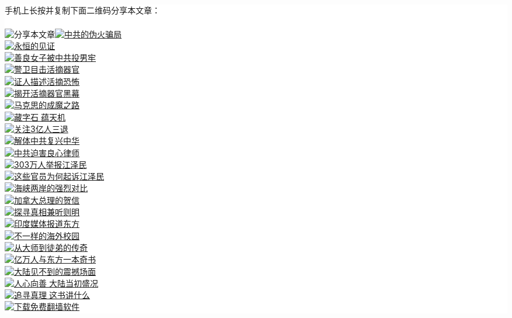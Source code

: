 ####
手机上长按并复制下面二维码分享本文章：<br><br><img src="http://www.hehaibao.com/qr/index.php?m=1&e=L&p=10&t=&d=https://github.com/asdfghy6/djy/blob/master/gb/18/5/4/n10361550.md%231" title="分享本文章"></td><td VALIGN=TOP><a href="https://github.com/asdfghy6/djy/blob/master/gb/16/1/21/n4622075.md?dfh#1" target="_blank"><img src="https://raw.githubusercontent.com/asdfghy6/djy/master/gb/300/wei-f1.jpg" title="中共的伪火骗局"  alt="中共的伪火骗局"></a><br><a href="https://github.com/asdfghy6/yh/blob/master/README.md?dfh#1" target="_blank"><img src="https://raw.githubusercontent.com/asdfghy6/djy/master/gb/300/yong-h.jpg" title="永恒的见证"  alt="永恒的见证"></a><br><a href="https://github.com/asdfghy6/djy/blob/master/gb/13/9/29/n3974789.md?dfh#1" target="_blank"><img src="https://raw.githubusercontent.com/asdfghy6/djy/master/gb/300/shang-lnz.jpg" title="善良女子被中共投男牢"  alt="善良女子被中共投男牢"></a><br><a href="https://github.com/asdfghy6/djy/blob/master/gb/16/3/16/n4663449.md?dfh#1" target="_blank"><img src="https://raw.githubusercontent.com/asdfghy6/djy/master/gb/300/huo-z3.jpg" title="警卫目击活摘器官"  alt="警卫目击活摘器官"></a><br><a href="https://github.com/asdfghy6/djy/blob/master/gb/16/8/7/n8177641.md?dfh#1" target="_blank"><img src="https://raw.githubusercontent.com/asdfghy6/djy/master/gb/300/huo-z4.jpg" title="证人描述活摘恐怖"  alt="证人描述活摘恐怖"></a><br><a href="https://github.com/asdfghy6/djy/blob/master/gb/10/4/19/n2881569.md?dfh#1" target="_blank"><img src="https://raw.githubusercontent.com/asdfghy6/djy/master/gb/300/huo-z1.jpg" title="揭开活摘器官黑幕"  alt="揭开活摘器官黑幕"></a><br><a href="https://github.com/asdfghy6/djy/blob/master/gb/10/11/7/n3077476.md?dfh#1" target="_blank"><img src="https://raw.githubusercontent.com/asdfghy6/djy/master/gb/300/ma-ks.jpg" title="马克思的成魔之路"  alt="马克思的成魔之路"></a><br><a href="https://github.com/asdfghy6/djy/blob/master/gb/14/6/9/n4173977.md?dfh#1" target="_blank"><img src="https://raw.githubusercontent.com/asdfghy6/djy/master/gb/300/chang-zs.jpg" title="藏字石 蕴天机"  alt="藏字石 蕴天机"></a><br><a href="https://github.com/asdfghy6/djy/blob/master/gb/18/5/10/n10381511.md?dfh#1" target="_blank"><img src="https://raw.githubusercontent.com/asdfghy6/djy/master/gb/300/st1.jpg" title="关注3亿人三退"  alt="关注3亿人三退"></a><br><a href="https://github.com/asdfghy6/djy/blob/master/gb/18/3/21/n10237682.md?dfh#1" target="_blank"><img src="https://raw.githubusercontent.com/asdfghy6/djy/master/gb/300/jie-t.jpg" title="解体中共复兴中华"  alt="解体中共复兴中华"></a><br><a href="https://github.com/asdfghy6/djy/blob/master/gb/9/2/9/n2422991.md?dfh#1" target="_blank"><img src="https://raw.githubusercontent.com/asdfghy6/djy/master/gb/300/gao-zs.jpg" title="中共迫害良心律师"  alt="中共迫害良心律师"></a><br><a href="https://github.com/asdfghy6/djy/blob/master/gb/18/12/9/n10900044.md?dfh#1" target="_blank"><img src="https://raw.githubusercontent.com/asdfghy6/djy/master/gb/300/sj1.jpg" title="303万人举报江泽民"  alt="303万人举报江泽民"></a><br><a href="https://github.com/asdfghy6/djy/blob/master/gb/18/8/28/n10672014.md?dfh#1" target="_blank"><img src="https://raw.githubusercontent.com/asdfghy6/djy/master/gb/300/sj2.jpg" title="这些官员为何起诉江泽民"  alt="这些官员为何起诉江泽民"></a><br><a href="https://github.com/asdfghy6/djy/blob/master/gb/8/12/18/n2367165.md?dfh#1" target="_blank"><img src="https://raw.githubusercontent.com/asdfghy6/djy/master/gb/300/liangan.jpg" title="海峡两岸的强烈对比"  alt="海峡两岸的强烈对比"></a><br><a href="https://github.com/asdfghy6/djy/blob/master/gb/15/5/5/n4427238.md?dfh#1" target="_blank"><img src="https://raw.githubusercontent.com/asdfghy6/djy/master/gb/300/jia-ndzl.jpg" title="加拿大总理的贺信"  alt="加拿大总理的贺信"></a><br><a href="https://github.com/asdfghy6/djy/blob/master/gb/11/6/17/n3289382.md?dfh#1" target="_blank">
<img src="https://raw.githubusercontent.com/asdfghy6/djy/master/gb/300/xiao-wd.jpg" title="探寻真相兼听则明"  alt="探寻真相兼听则明"></a><br><a href="https://github.com/asdfghy6/djy/blob/master/gb/18/10/27/n10812623.md?dfh#1" target="_blank"><img src="https://raw.githubusercontent.com/asdfghy6/djy/master/gb/300/yindu.jpg" title="印度媒体报道东方"  alt="印度媒体报道东方"></a><br><a href="https://github.com/asdfghy6/djy/blob/master/gb/18/6/9/n10469652.md?dfh#1" target="_blank"><img src="https://raw.githubusercontent.com/asdfghy6/djy/master/gb/300/xie-j.jpg" title="不一样的海外校园"  alt="不一样的海外校园"></a><br><a href="https://github.com/asdfghy6/djy/blob/master/gb/7/4/5/n1669415.md?dfh#1" target="_blank"><img src="https://raw.githubusercontent.com/asdfghy6/djy/master/gb/300/li-up.jpg" title="从大师到徒弟的传奇"  alt="从大师到徒弟的传奇"></a><br><a href="https://github.com/asdfghy6/djy/blob/master/gb/17/5/26/n9191512.md?dfh#1" target="_blank"><img src="https://raw.githubusercontent.com/asdfghy6/djy/master/gb/300/zfl2.jpg" title="亿万人与东方一本奇书"  alt="亿万人与东方一本奇书"></a><br><a href="https://github.com/asdfghy6/djy/blob/master/gb/13/11/27/n4020290.md?dfh#1" target="_blank"><img src="https://raw.githubusercontent.com/asdfghy6/djy/master/gb/300/zhen-h.jpg" title="大陆见不到的震撼场面"  alt="大陆见不到的震撼场面"></a><br><a href="https://github.com/asdfghy6/djy/blob/master/gb/15/7/17/n4482910.md?dfh#1" target="_blank"><img src="https://raw.githubusercontent.com/asdfghy6/djy/master/gb/300/dalu-sk.jpg" title="人心向善 大陆当初盛况"  alt="人心向善 大陆当初盛况"></a><br><a href="https://github.com/asdfghy6/djy/blob/master/gb/9/10/15/n2689419.md?dfh#1" target="_blank"><img src="https://raw.githubusercontent.com/asdfghy6/djy/master/gb/300/zfl1.jpg" title="追寻真理 这书讲什么"  alt="追寻真理 这书讲什么"></a><br><a href="https://github.com/asdfghy6/fq/blob/master/README.md?dfh#1" target="_blank"><img src="https://raw.githubusercontent.com/asdfghy6/djy/master/gb/300/fq1.jpg" title="下载免费翻墙软件"  alt="下载免费翻墙软件"></a><br></td></tr></table>
